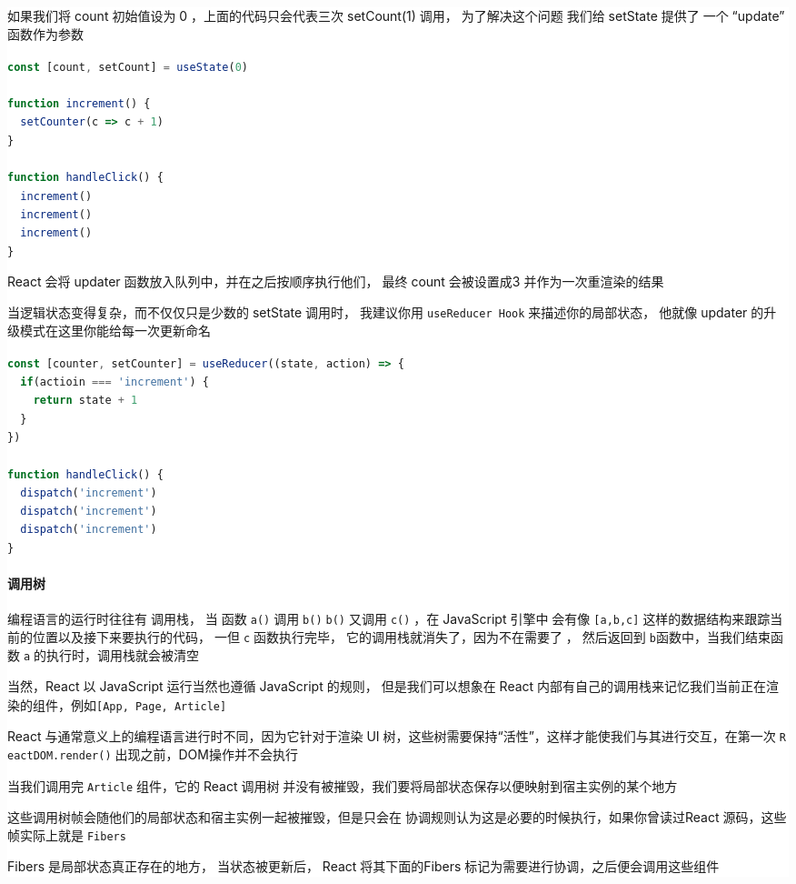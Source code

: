 如果我们将 count 初始值设为 0 ，上面的代码只会代表三次 setCount(1) 调用， 为了解决这个问题 我们给 setState 提供了 一个  “update” 函数作为参数

``` jsx
const [count, setCount] = useState(0)

function increment() {
  setCounter(c => c + 1)
}

function handleClick() {
  increment()
  increment()
  increment()
}
```



React 会将 updater 函数放入队列中，并在之后按顺序执行他们， 最终 count 会被设置成3 并作为一次重渲染的结果

当逻辑状态变得复杂，而不仅仅只是少数的 setState 调用时， 我建议你用 `useReducer Hook` 来描述你的局部状态， 他就像 updater 的升级模式在这里你能给每一次更新命名

``` jsx
const [counter, setCounter] = useReducer((state, action) => {
  if(actioin === 'increment') {
    return state + 1
  }
})

function handleClick() {
  dispatch('increment')
  dispatch('increment')
  dispatch('increment')
}
```







#### 调用树

编程语言的运行时往往有 调用栈， 当 函数 `a()` 调用 `b()` `b()` 又调用 `c()` ，在 JavaScript 引擎中 会有像 `[a,b,c]` 这样的数据结构来跟踪当前的位置以及接下来要执行的代码， 一但 `c` 函数执行完毕， 它的调用栈就消失了，因为不在需要了  ， 然后返回到 `b`函数中，当我们结束函数 `a` 的执行时，调用栈就会被清空

当然，React 以 JavaScript 运行当然也遵循 JavaScript 的规则， 但是我们可以想象在 React 内部有自己的调用栈来记忆我们当前正在渲染的组件，例如`[App, Page, Article]`

React 与通常意义上的编程语言进行时不同，因为它针对于渲染 UI 树，这些树需要保持“活性”，这样才能使我们与其进行交互，在第一次 `ReactDOM.render()` 出现之前，DOM操作并不会执行

当我们调用完 `Article` 组件，它的 React 调用树 并没有被摧毁，我们要将局部状态保存以便映射到宿主实例的某个地方

这些调用树帧会随他们的局部状态和宿主实例一起被摧毁，但是只会在 协调规则认为这是必要的时候执行，如果你曾读过React 源码，这些帧实际上就是 `Fibers`

Fibers 是局部状态真正存在的地方， 当状态被更新后， React 将其下面的Fibers 标记为需要进行协调，之后便会调用这些组件


